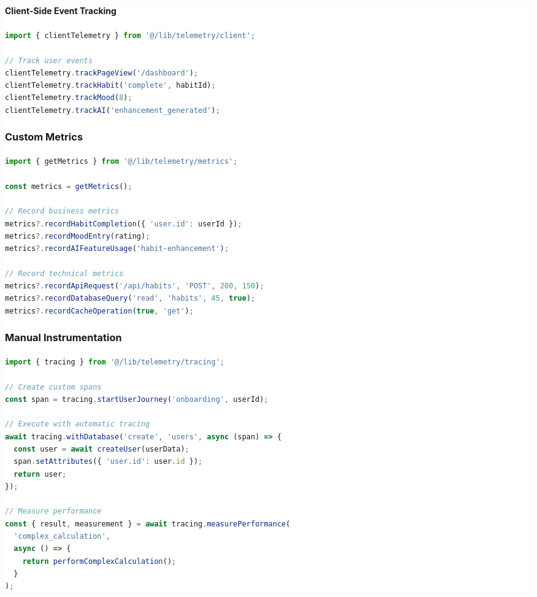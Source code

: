 #### Client-Side Event Tracking

```typescript
import { clientTelemetry } from '@/lib/telemetry/client';

// Track user events
clientTelemetry.trackPageView('/dashboard');
clientTelemetry.trackHabit('complete', habitId);
clientTelemetry.trackMood(8);
clientTelemetry.trackAI('enhancement_generated');
```

### Custom Metrics

```typescript
import { getMetrics } from '@/lib/telemetry/metrics';

const metrics = getMetrics();

// Record business metrics
metrics?.recordHabitCompletion({ 'user.id': userId });
metrics?.recordMoodEntry(rating);
metrics?.recordAIFeatureUsage('habit-enhancement');

// Record technical metrics
metrics?.recordApiRequest('/api/habits', 'POST', 200, 150);
metrics?.recordDatabaseQuery('read', 'habits', 45, true);
metrics?.recordCacheOperation(true, 'get');
```

### Manual Instrumentation

```typescript
import { tracing } from '@/lib/telemetry/tracing';

// Create custom spans
const span = tracing.startUserJourney('onboarding', userId);

// Execute with automatic tracing
await tracing.withDatabase('create', 'users', async (span) => {
  const user = await createUser(userData);
  span.setAttributes({ 'user.id': user.id });
  return user;
});

// Measure performance
const { result, measurement } = await tracing.measurePerformance(
  'complex_calculation',
  async () => {
    return performComplexCalculation();
  }
);
```
